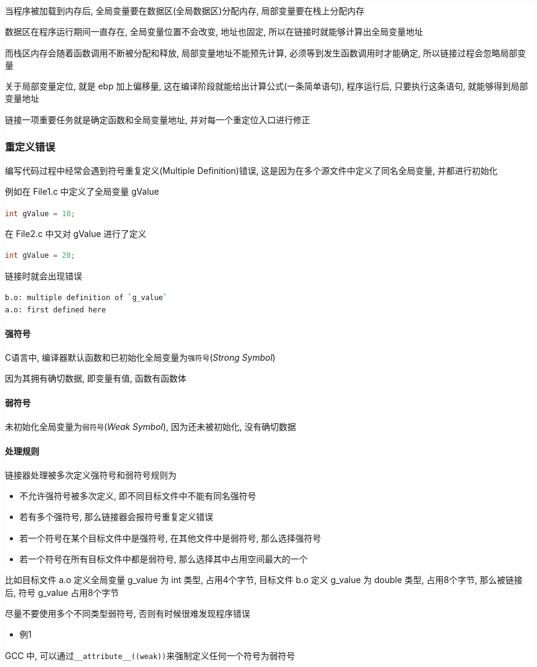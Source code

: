 当程序被加载到内存后, 全局变量要在数据区(全局数据区)分配内存, 局部变量要在栈上分配内存

数据区在程序运行期间一直存在, 全局变量位置不会改变, 地址也固定, 所以在链接时就能够计算出全局变量地址

而栈区内存会随着函数调用不断被分配和释放, 局部变量地址不能预先计算, 必须等到发生函数调用时才能确定, 所以链接过程会忽略局部变量

关于局部变量定位, 就是 ebp 加上偏移量, 这在编译阶段就能给出计算公式(一条简单语句), 程序运行后, 只要执行这条语句, 就能够得到局部变量地址

链接一项重要任务就是确定函数和全局变量地址, 并对每一个重定位入口进行修正

### 重定义错误

编写代码过程中经常会遇到符号重复定义(Multiple Definition)错误, 这是因为在多个源文件中定义了同名全局变量, 并都进行初始化

例如在 File1.c 中定义了全局变量 gValue

```c
int gValue = 10;
```

在 File2.c 中又对 gValue 进行了定义

```c
int gValue = 20;
```

链接时就会出现错误

```sh
b.o: multiple definition of `g_value`
a.o: first defined here
```

#### 强符号

C语言中, 编译器默认函数和已初始化全局变量为`强符号`($Strong$ $Symbol$)

因为其拥有确切数据, 即变量有值, 函数有函数体

#### 弱符号

未初始化全局变量为`弱符号`($Weak$ $Symbol$), 因为还未被初始化, 没有确切数据

#### 处理规则

链接器处理被多次定义强符号和弱符号规则为

- 不允许强符号被多次定义, 即不同目标文件中不能有同名强符号

- 若有多个强符号, 那么链接器会报符号重复定义错误

- 若一个符号在某个目标文件中是强符号, 在其他文件中是弱符号, 那么选择强符号

- 若一个符号在所有目标文件中都是弱符号, 那么选择其中占用空间最大的一个

比如目标文件 a.o 定义全局变量 g_value 为 int 类型, 占用4个字节, 目标文件 b.o 定义 g_value 为 double 类型, 占用8个字节, 那么被链接后, 符号 g_value 占用8个字节

尽量不要使用多个不同类型弱符号, 否则有时候很难发现程序错误

- 例1 

GCC 中, 可以通过`__attribute__((weak))`来强制定义任何一个符号为弱符号
